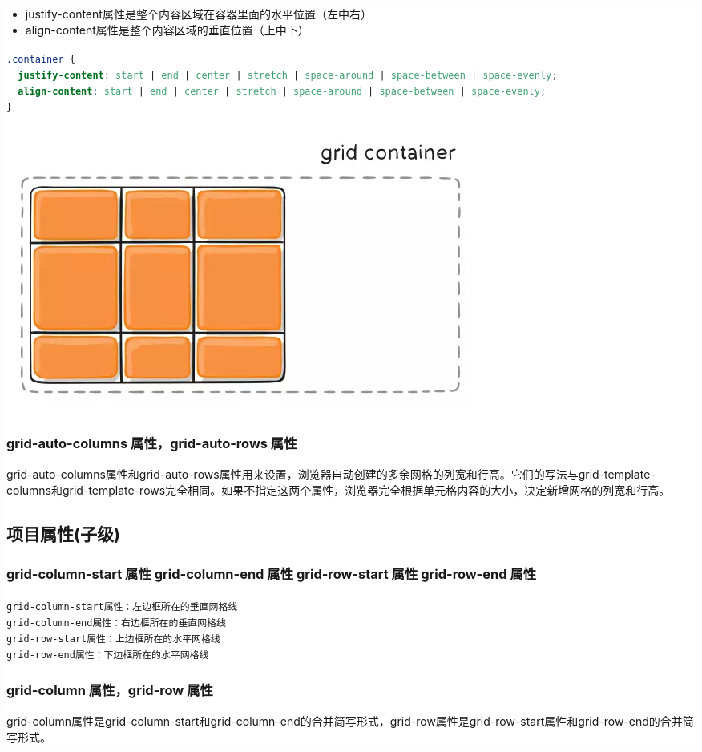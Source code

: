 * justify-content属性是整个内容区域在容器里面的水平位置（左中右）
* align-content属性是整个内容区域的垂直位置（上中下）

```css
.container {
  justify-content: start | end | center | stretch | space-around | space-between | space-evenly;
  align-content: start | end | center | stretch | space-around | space-between | space-evenly;  
}

```

<img src="../img/QQ20191014-164035.png"/>


### grid-auto-columns 属性，grid-auto-rows 属性

grid-auto-columns属性和grid-auto-rows属性用来设置，浏览器自动创建的多余网格的列宽和行高。它们的写法与grid-template-columns和grid-template-rows完全相同。如果不指定这两个属性，浏览器完全根据单元格内容的大小，决定新增网格的列宽和行高。

## 项目属性(子级)

### grid-column-start 属性 grid-column-end 属性 grid-row-start 属性 grid-row-end 属性

```css
grid-column-start属性：左边框所在的垂直网格线
grid-column-end属性：右边框所在的垂直网格线
grid-row-start属性：上边框所在的水平网格线
grid-row-end属性：下边框所在的水平网格线
```

### grid-column 属性，grid-row 属性

grid-column属性是grid-column-start和grid-column-end的合并简写形式，grid-row属性是grid-row-start属性和grid-row-end的合并简写形式。
